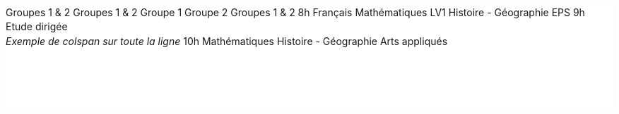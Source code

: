 <th headers="complex-thead-0-col-1" id="complex-thead-1-col-0">
Groupes 1 & 2
</th>
<th headers="complex-thead-0-col-2" id="complex-thead-1-col-1">
Groupes 1 & 2
</th>
<th headers="complex-thead-0-col-3" id="complex-thead-1-col-2">
Groupe 1
</th>
<th headers="complex-thead-0-col-3" id="complex-thead-1-col-3">
Groupe 2
</th>
<th headers="complex-thead-0-col-4" id="complex-thead-1-col-4">
Groupes 1 & 2
</th>
</tr>
</thead>
<tbody>
<tr id="table-complex-row-key-1" data-row-key="1">
<th class="fr-cell--fixed" id="complex-row-0" headers="complex-thead-0-col-0">
8h
</th>
<td headers="complex-row-0 complex-thead-0-col-1 complex-thead-1-col-1">
Français
</td>
<td headers="complex-row-0 complex-thead-0-col-2 complex-thead-1-col-2">
Mathématiques
</td>
<td headers="complex-row-0 complex-thead-0-col-3 complex-thead-1-col-3">
LV1
</td>
<td headers="complex-row-0 complex-thead-0-col-3 complex-thead-1-col-4">
Histoire - Géographie
</td>
<td headers="complex-row-0 complex-thead-0-col-4 complex-thead-1-col-4">
EPS
</td>
</tr>
<tr id="table-complex-row-key-2" data-row-key="2">
<th class="fr-cell--fixed" id="complex-row-1" headers="complex-thead-0-col-0">
9h
</th>
<td colspan="5" headers="complex-row-1 complex-thead-0-col-1 complex-thead-0-col-2 complex-thead-0-col-3 complex-thead-0-col-4 complex-thead-1-col-1 complex-thead-1-col-2 complex-thead-1-col-3 complex-thead-1-col-4 complex-thead-1-col-4">
Etude dirigée
<br>
<i>Exemple de colspan sur toute la ligne</i>
</td>
</tr>
<tr id="table-complex-row-key-3" data-row-key="3">
<th class="fr-cell--fixed" id="complex-row-2" headers="complex-thead-0-col-0">
10h
</th>
<td headers="complex-row-2 complex-thead-0-col-1 complex-thead-1-col-1">
Mathématiques
</td>
<td headers="complex-row-2 complex-thead-0-col-2 complex-thead-1-col-2">
Histoire - Géographie
</td>
<td rowspan="2" headers="complex-row-2 complex-row-3 complex-thead-0-col-3 complex-thead-1-col-3">
Arts appliqués
<br>
<svg aria-hidden="true" class="fr-artwork" viewBox="0 0 80 80" width="80px" height="80px">